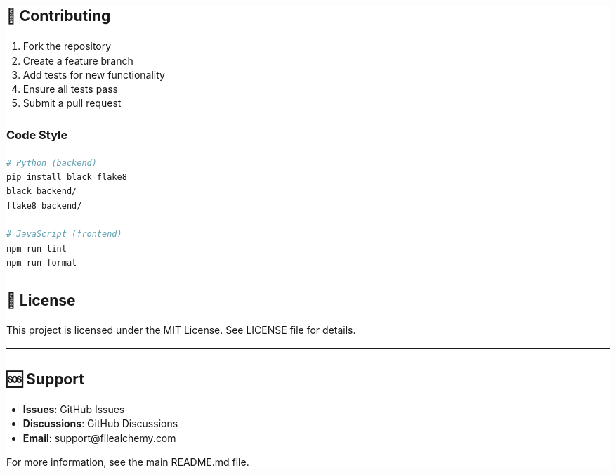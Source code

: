 ## 🤝 Contributing

1. Fork the repository
2. Create a feature branch
3. Add tests for new functionality
4. Ensure all tests pass
5. Submit a pull request

### Code Style

```bash
# Python (backend)
pip install black flake8
black backend/
flake8 backend/

# JavaScript (frontend)
npm run lint
npm run format
```

## 📝 License

This project is licensed under the MIT License. See LICENSE file for details.

---

## 🆘 Support

- **Issues**: GitHub Issues
- **Discussions**: GitHub Discussions
- **Email**: support@filealchemy.com

For more information, see the main README.md file.